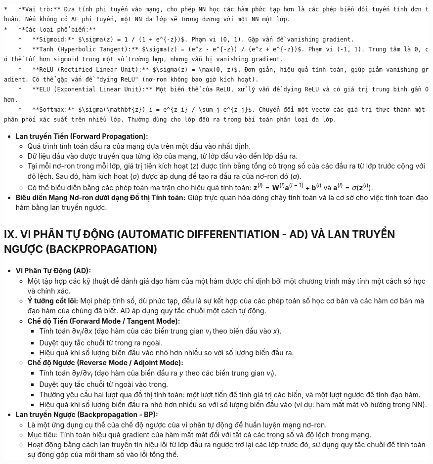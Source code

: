     *   **Vai trò:** Đưa tính phi tuyến vào mạng, cho phép NN học các hàm phức tạp hơn là các phép biến đổi tuyến tính đơn thuần. Nếu không có AF phi tuyến, một NN đa lớp sẽ tương đương với một NN một lớp.
    *   **Các loại phổ biến:**
        *   **Sigmoid:** $\sigma(z) = 1 / (1 + e^{-z})$. Phạm vi (0, 1). Gặp vấn đề vanishing gradient.
        *   **Tanh (Hyperbolic Tangent):** $\sigma(z) = (e^z - e^{-z}) / (e^z + e^{-z})$. Phạm vi (-1, 1). Trung tâm là 0, có thể tốt hơn sigmoid trong một số trường hợp, nhưng vẫn bị vanishing gradient.
        *   **ReLU (Rectified Linear Unit):** $\sigma(z) = \max(0, z)$. Đơn giản, hiệu quả tính toán, giúp giảm vanishing gradient. Có thể gặp vấn đề "dying ReLU" (nơ-ron không bao giờ kích hoạt).
        *   **ELU (Exponential Linear Unit):** Một biến thể của ReLU, xử lý vấn đề dying ReLU và có giá trị trung bình gần 0 hơn.
        *   **Softmax:** $\sigma(\mathbf{z})_i = e^{z_i} / \sum_j e^{z_j}$. Chuyển đổi một vectơ các giá trị thực thành một phân phối xác suất trên nhiều lớp. Thường dùng cho lớp đầu ra trong bài toán phân loại đa lớp.
*   **Lan truyền Tiến (Forward Propagation):**
    *   Quá trình tính toán đầu ra của mạng dựa trên một đầu vào nhất định.
    *   Dữ liệu đầu vào được truyền qua từng lớp của mạng, từ lớp đầu vào đến lớp đầu ra.
    *   Tại mỗi nơ-ron trong mỗi lớp, giá trị tiền kích hoạt ($z$) được tính bằng tổng có trọng số của các đầu ra từ lớp trước cộng với độ lệch. Sau đó, hàm kích hoạt ($\sigma$) được áp dụng để tạo ra đầu ra của nơ-ron đó ($a$).
    *   Có thể biểu diễn bằng các phép toán ma trận cho hiệu quả tính toán: $\mathbf{z}^{(l)} = \mathbf{W}^{(l)} \mathbf{a}^{(l-1)} + \mathbf{b}^{(l)}$ và $\mathbf{a}^{(l)} = \sigma(\mathbf{z}^{(l)})$.
*   **Biểu diễn Mạng Nơ-ron dưới dạng Đồ thị Tính toán:** Giúp trực quan hóa dòng chảy tính toán và là cơ sở cho việc tính toán đạo hàm bằng lan truyền ngược.

## IX. VI PHÂN TỰ ĐỘNG (AUTOMATIC DIFFERENTIATION - AD) VÀ LAN TRUYỀN NGƯỢC (BACKPROPAGATION)

*   **Vi Phân Tự Động (AD):**
    *   Một tập hợp các kỹ thuật để đánh giá đạo hàm của một hàm được chỉ định bởi một chương trình máy tính một cách số học và chính xác.
    *   **Ý tưởng cốt lõi:** Mọi phép tính số, dù phức tạp, đều là sự kết hợp của các phép toán số học cơ bản và các hàm cơ bản mà đạo hàm của chúng đã biết. AD áp dụng quy tắc chuỗi một cách tự động.
    *   **Chế độ Tiến (Forward Mode / Tangent Mode):**
        *   Tính toán $\partial v_i / \partial x$ (đạo hàm của các biến trung gian $v_i$ theo biến đầu vào $x$).
        *   Duyệt quy tắc chuỗi từ trong ra ngoài.
        *   Hiệu quả khi số lượng biến đầu vào nhỏ hơn nhiều so với số lượng biến đầu ra.
    *   **Chế độ Ngược (Reverse Mode / Adjoint Mode):**
        *   Tính toán $\partial y / \partial v_i$ (đạo hàm của biến đầu ra $y$ theo các biến trung gian $v_i$).
        *   Duyệt quy tắc chuỗi từ ngoài vào trong.
        *   Thường yêu cầu hai lượt qua đồ thị tính toán: một lượt tiến để tính giá trị các biến, và một lượt ngược để tính đạo hàm.
        *   Hiệu quả khi số lượng biến đầu ra nhỏ hơn nhiều so với số lượng biến đầu vào (ví dụ: hàm mất mát vô hướng trong NN).
*   **Lan truyền Ngược (Backpropagation - BP):**
    *   Là một ứng dụng cụ thể của chế độ ngược của vi phân tự động để huấn luyện mạng nơ-ron.
    *   Mục tiêu: Tính toán hiệu quả gradient của hàm mất mát đối với tất cả các trọng số và độ lệch trong mạng.
    *   Hoạt động bằng cách lan truyền tín hiệu lỗi từ lớp đầu ra ngược trở lại các lớp trước đó, sử dụng quy tắc chuỗi để tính toán sự đóng góp của mỗi tham số vào lỗi tổng thể.

